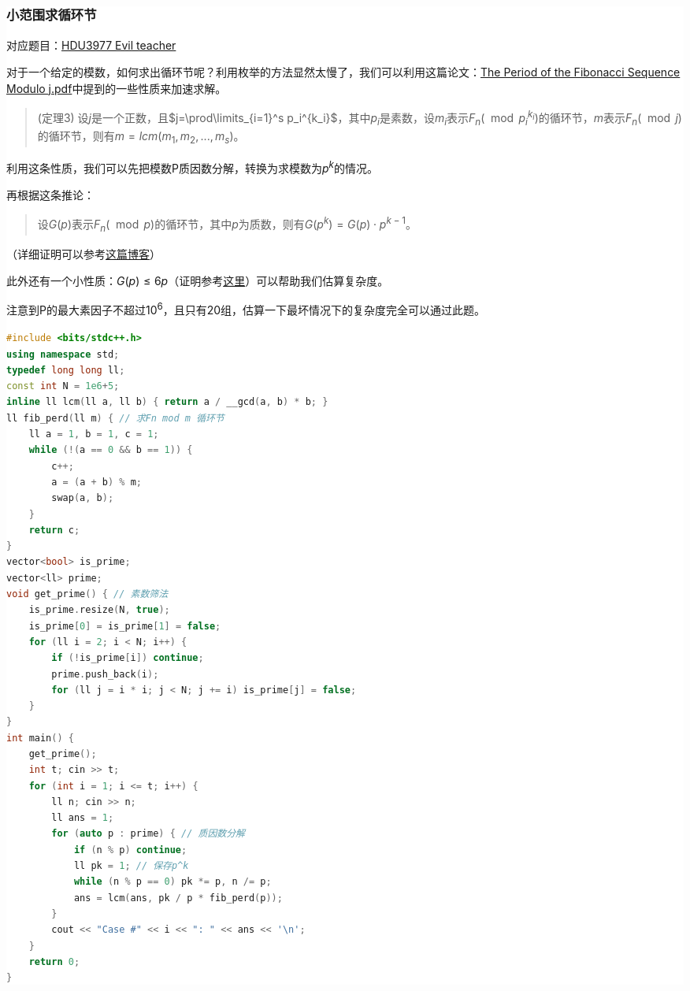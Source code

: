 
### 小范围求循环节
对应题目：[HDU3977 Evil teacher](http://acm.hdu.edu.cn/showproblem.php?pid=3977)

对于一个给定的模数，如何求出循环节呢？利用枚举的方法显然太慢了，我们可以利用这篇论文：[The Period of the Fibonacci Sequence Modulo j.pdf](../asset/The%20Period%20of%20the%20Fibonacci%20Sequence%20Modulo%20j.pdf)中提到的一些性质来加速求解。

> (定理3) 设$j$是一个正数，且$j=\prod\limits_{i=1}^s p_i^{k_i}$，其中$p_i$是素数，设$m_i$表示$F_n(\mod p_i^{k_i})$的循环节，$m$表示$F_n(\mod j)$的循环节，则有$m=lcm(m_1, m_2, ..., m_s)$。

利用这条性质，我们可以先把模数P质因数分解，转换为求模数为$p^k$的情况。

再根据这条推论：

> 设$G( p )$表示$F_n(\mod p)$的循环节，其中$p$为质数，则有$G(p^k)=G( p )\cdot p^{k-1}$。

（详细证明可以参考[这篇博客](https://www.cnblogs.com/yicongli/p/9800705.html)）

此外还有一个小性质：$G( p ) \le 6p$（证明参考[这里](https://www.mathpages.com/home/kmath078/kmath078.htm)）可以帮助我们估算复杂度。

注意到P的最大素因子不超过$10^6$，且只有20组，估算一下最坏情况下的复杂度完全可以通过此题。

```cpp 点击展开代码 >folded
#include <bits/stdc++.h>
using namespace std;
typedef long long ll;
const int N = 1e6+5;
inline ll lcm(ll a, ll b) { return a / __gcd(a, b) * b; }
ll fib_perd(ll m) { // 求Fn mod m 循环节
    ll a = 1, b = 1, c = 1;
    while (!(a == 0 && b == 1)) {
        c++;
        a = (a + b) % m;
        swap(a, b);
    }
    return c;
}
vector<bool> is_prime;
vector<ll> prime;
void get_prime() { // 素数筛法
    is_prime.resize(N, true);
    is_prime[0] = is_prime[1] = false;
    for (ll i = 2; i < N; i++) {
        if (!is_prime[i]) continue;
        prime.push_back(i);
        for (ll j = i * i; j < N; j += i) is_prime[j] = false;
    }
}
int main() {
    get_prime();
    int t; cin >> t;
    for (int i = 1; i <= t; i++) {
        ll n; cin >> n;
        ll ans = 1;
        for (auto p : prime) { // 质因数分解
            if (n % p) continue;
            ll pk = 1; // 保存p^k
            while (n % p == 0) pk *= p, n /= p;
            ans = lcm(ans, pk / p * fib_perd(p));
        }
        cout << "Case #" << i << ": " << ans << '\n';
    }    
    return 0;
}
```
